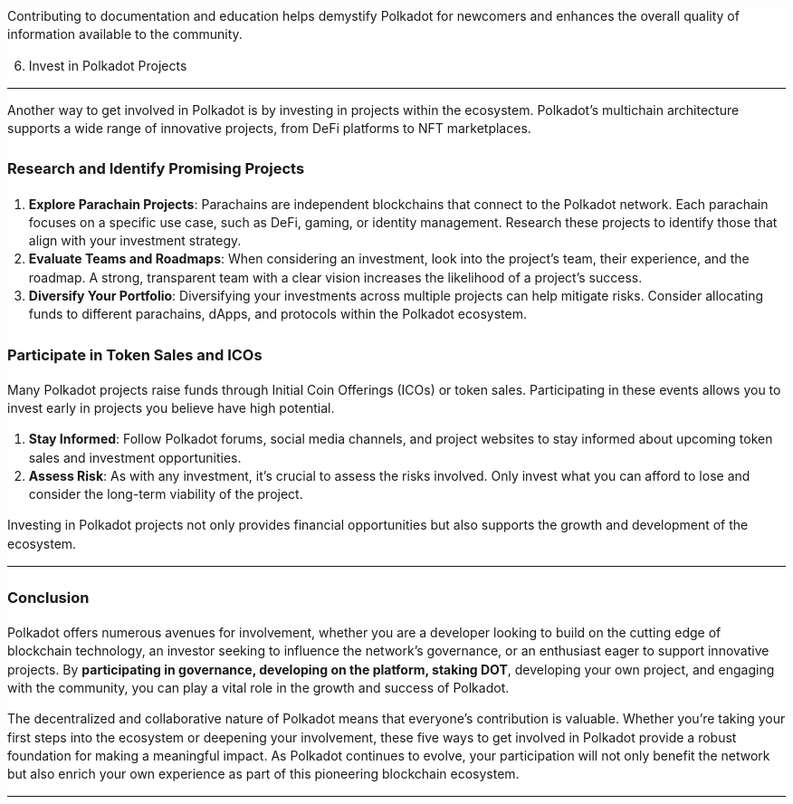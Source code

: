 Contributing to documentation and education helps demystify Polkadot for newcomers and enhances the overall quality of information available to the community.

6. Invest in Polkadot Projects
------------------------------

Another way to get involved in Polkadot is by investing in projects within the ecosystem. Polkadot’s multichain architecture supports a wide range of innovative projects, from DeFi platforms to NFT marketplaces.

### Research and Identify Promising Projects

1. **Explore Parachain Projects**: Parachains are independent blockchains that connect to the Polkadot network. Each parachain focuses on a specific use case, such as DeFi, gaming, or identity management. Research these projects to identify those that align with your investment strategy.
2. **Evaluate Teams and Roadmaps**: When considering an investment, look into the project’s team, their experience, and the roadmap. A strong, transparent team with a clear vision increases the likelihood of a project’s success.
3. **Diversify Your Portfolio**: Diversifying your investments across multiple projects can help mitigate risks. Consider allocating funds to different parachains, dApps, and protocols within the Polkadot ecosystem.

### Participate in Token Sales and ICOs

Many Polkadot projects raise funds through Initial Coin Offerings (ICOs) or token sales. Participating in these events allows you to invest early in projects you believe have high potential.

1. **Stay Informed**: Follow Polkadot forums, social media channels, and project websites to stay informed about upcoming token sales and investment opportunities.
2. **Assess Risk**: As with any investment, it’s crucial to assess the risks involved. Only invest what you can afford to lose and consider the long-term viability of the project.

Investing in Polkadot projects not only provides financial opportunities but also supports the growth and development of the ecosystem.

- - - - - -

### Conclusion

Polkadot offers numerous avenues for involvement, whether you are a developer looking to build on the cutting edge of blockchain technology, an investor seeking to influence the network’s governance, or an enthusiast eager to support innovative projects. By **participating in governance, developing on the platform, staking DOT**, developing your own project, and engaging with the community, you can play a vital role in the growth and success of Polkadot.

The decentralized and collaborative nature of Polkadot means that everyone’s contribution is valuable. Whether you’re taking your first steps into the ecosystem or deepening your involvement, these five ways to get involved in Polkadot provide a robust foundation for making a meaningful impact. As Polkadot continues to evolve, your participation will not only benefit the network but also enrich your own experience as part of this pioneering blockchain ecosystem.

- - - - - -